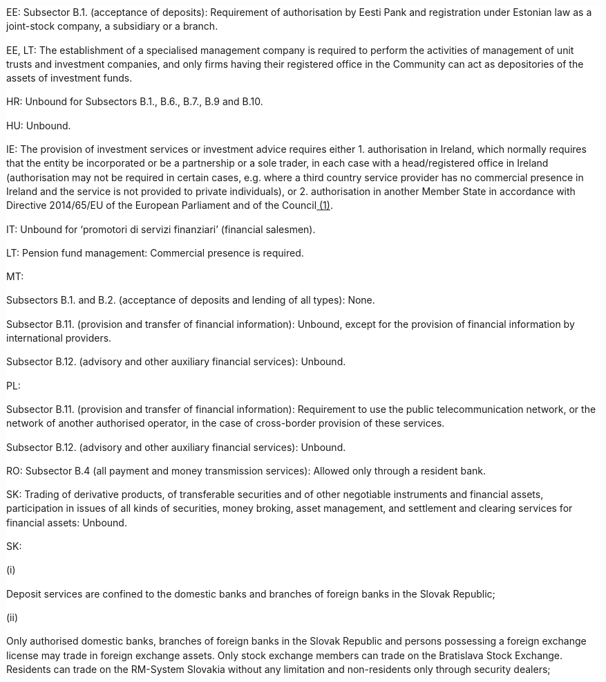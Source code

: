 EE: Subsector B.1. (acceptance of deposits): Requirement of authorisation by Eesti Pank and registration under Estonian law as a joint-stock company, a subsidiary or a branch.

EE, LT: The establishment of a specialised management company is required to perform the activities of management of unit trusts and investment companies, and only firms having their registered office in the Community can act as depositories of the assets of investment funds.

HR: Unbound for Subsectors B.1., B.6., B.7., B.9 and B.10.

HU: Unbound.

IE: The provision of investment services or investment advice requires either 1. authorisation in Ireland, which normally requires that the entity be incorporated or be a partnership or a sole trader, in each case with a head/registered office in Ireland (authorisation may not be required in certain cases, e.g. where a third country service provider has no commercial presence in Ireland and the service is not provided to private individuals), or 2. authorisation in another Member State in accordance with Directive 2014/65/EU of the European Parliament and of the Council[ (1)](#ntr1-L_2019021EN.01003602-E0001).

IT: Unbound for ‘promotori di servizi finanziari’ (financial salesmen).

LT: Pension fund management: Commercial presence is required.

MT:

Subsectors B.1. and B.2. (acceptance of deposits and lending of all types): None.

Subsector B.11. (provision and transfer of financial information): Unbound, except for the provision of financial information by international providers.

Subsector B.12. (advisory and other auxiliary financial services): Unbound.

PL:

Subsector B.11. (provision and transfer of financial information): Requirement to use the public telecommunication network, or the network of another authorised operator, in the case of cross-border provision of these services.

Subsector B.12. (advisory and other auxiliary financial services): Unbound.

RO: Subsector B.4 (all payment and money transmission services): Allowed only through a resident bank.

SK: Trading of derivative products, of transferable securities and of other negotiable instruments and financial assets, participation in issues of all kinds of securities, money broking, asset management, and settlement and clearing services for financial assets: Unbound.

SK:

  

(i)

Deposit services are confined to the domestic banks and branches of foreign banks in the Slovak Republic;

  

(ii)

Only authorised domestic banks, branches of foreign banks in the Slovak Republic and persons possessing a foreign exchange license may trade in foreign exchange assets. Only stock exchange members can trade on the Bratislava Stock Exchange. Residents can trade on the RM-System Slovakia without any limitation and non-residents only through security dealers;
